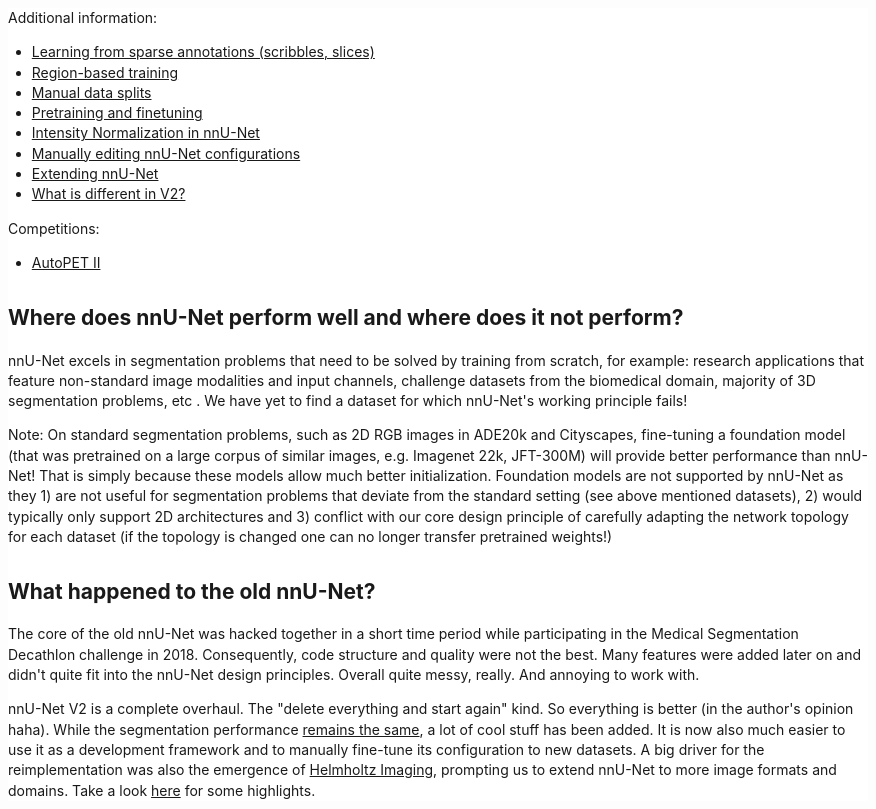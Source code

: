 Additional information:
- [Learning from sparse annotations (scribbles, slices)](documentation/ignore_label.md)
- [Region-based training](documentation/region_based_training.md)
- [Manual data splits](documentation/manual_data_splits.md)
- [Pretraining and finetuning](documentation/pretraining_and_finetuning.md)
- [Intensity Normalization in nnU-Net](documentation/explanation_normalization.md)
- [Manually editing nnU-Net configurations](documentation/explanation_plans_files.md)
- [Extending nnU-Net](documentation/extending_nnunet.md)
- [What is different in V2?](documentation/changelog.md)

Competitions:
- [AutoPET II](documentation/competitions/AutoPETII.md)

[//]: # (- [Ignore label]&#40;documentation/ignore_label.md&#41;)

## Where does nnU-Net perform well and where does it not perform?
nnU-Net excels in segmentation problems that need to be solved by training from scratch, 
for example: research applications that feature non-standard image modalities and input channels,
challenge datasets from the biomedical domain, majority of 3D segmentation problems, etc . We have yet to find a 
dataset for which nnU-Net's working principle fails!

Note: On standard segmentation 
problems, such as 2D RGB images in ADE20k and Cityscapes, fine-tuning a foundation model (that was pretrained on a large corpus of 
similar images, e.g. Imagenet 22k, JFT-300M) will provide better performance than nnU-Net! That is simply because these 
models allow much better initialization. Foundation models are not supported by nnU-Net as 
they 1) are not useful for segmentation problems that deviate from the standard setting (see above mentioned 
datasets), 2) would typically only support 2D architectures and 3) conflict with our core design principle of carefully adapting 
the network topology for each dataset (if the topology is changed one can no longer transfer pretrained weights!) 

## What happened to the old nnU-Net?
The core of the old nnU-Net was hacked together in a short time period while participating in the Medical Segmentation 
Decathlon challenge in 2018. Consequently, code structure and quality were not the best. Many features 
were added later on and didn't quite fit into the nnU-Net design principles. Overall quite messy, really. And annoying to work with.

nnU-Net V2 is a complete overhaul. The "delete everything and start again" kind. So everything is better 
(in the author's opinion haha). While the segmentation performance [remains the same](https://docs.google.com/spreadsheets/d/13gqjIKEMPFPyMMMwA1EML57IyoBjfC3-QCTn4zRN_Mg/edit?usp=sharing), a lot of cool stuff has been added. 
It is now also much easier to use it as a development framework and to manually fine-tune its configuration to new 
datasets. A big driver for the reimplementation was also the emergence of [Helmholtz Imaging](http://helmholtz-imaging.de), 
prompting us to extend nnU-Net to more image formats and domains. Take a look [here](documentation/changelog.md) for some highlights.
